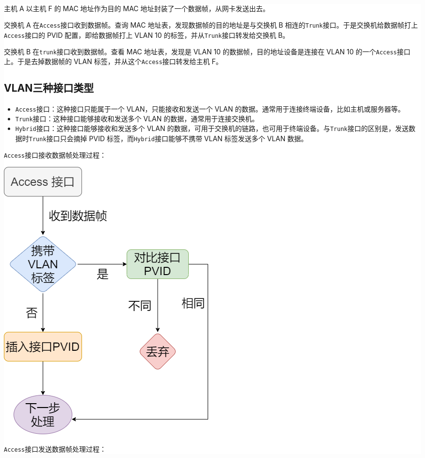 主机 A 以主机 F 的 MAC 地址作为目的 MAC 地址封装了一个数据帧，从网卡发送出去。

交换机 A 在`Access`接口收到数据帧。查询 MAC 地址表，发现数据帧的目的地址是与交换机 B 相连的`Trunk`接口。于是交换机给数据帧打上`Access`接口的 PVID 配置，即给数据帧打上 VLAN 10 的标签，并从`Trunk`接口转发给交换机 B。

交换机 B 在`trunk`接口收到数据帧。查看 MAC 地址表，发现是 VLAN 10 的数据帧，目的地址设备是连接在 VLAN 10 的一个`Access`接口上。于是去掉数据帧的 VLAN 标签，并从这个`Access`接口转发给主机 F。

## VLAN三种接口类型
* `Access`接口：这种接口只能属于一个 VLAN，只能接收和发送一个 VLAN 的数据。通常用于连接终端设备，比如主机或服务器等。
* `Trunk`接口：这种接口能够接收和发送多个 VLAN 的数据，通常用于连接交换机。
* `Hybrid`接口：这种接口能够接收和发送多个 VLAN 的数据，可用于交换机的链路，也可用于终端设备。与`Trunk`接口的区别是，发送数据时`Trunk`接口只会摘掉 PVID 标签，而`Hybrid`接口能够不携带 VLAN 标签发送多个 VLAN 数据。

`Access`接口接收数据帧处理过程：

![Access接口接收数据帧流程图](VLAN详解/access-1.png)

`Access`接口发送数据帧处理过程：
